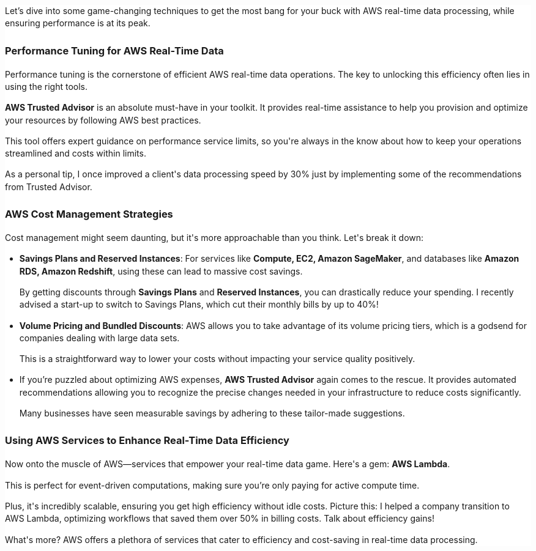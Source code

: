 Let’s dive into some game-changing techniques to get the most bang for your buck with AWS real-time data processing, while ensuring performance is at its peak.

### **Performance Tuning for AWS Real-Time Data**

Performance tuning is the cornerstone of efficient AWS real-time data operations. The key to unlocking this efficiency often lies in using the right tools.  
  
**AWS Trusted Advisor** is an absolute must-have in your toolkit. It provides real-time assistance to help you provision and optimize your resources by following AWS best practices.  
  
This tool offers expert guidance on performance service limits, so you're always in the know about how to keep your operations streamlined and costs within limits.  
  
As a personal tip, I once improved a client's data processing speed by 30% just by implementing some of the recommendations from Trusted Advisor.

### **AWS Cost Management Strategies**

Cost management might seem daunting, but it's more approachable than you think. Let's break it down:

* **Savings Plans and Reserved Instances**: For services like **Compute, EC2, Amazon SageMaker**, and databases like **Amazon RDS, Amazon Redshift**, using these can lead to massive cost savings.  
      
    By getting discounts through **Savings Plans** and **Reserved Instances**, you can drastically reduce your spending. I recently advised a start-up to switch to Savings Plans, which cut their monthly bills by up to 40%!
    
* **Volume Pricing and Bundled Discounts**: AWS allows you to take advantage of its volume pricing tiers, which is a godsend for companies dealing with large data sets.  
      
    This is a straightforward way to lower your costs without impacting your service quality positively.
    
* If you’re puzzled about optimizing AWS expenses, **AWS Trusted Advisor** again comes to the rescue. It provides automated recommendations allowing you to recognize the precise changes needed in your infrastructure to reduce costs significantly.  
      
    Many businesses have seen measurable savings by adhering to these tailor-made suggestions.
    

### **Using AWS Services to Enhance Real-Time Data Efficiency**

Now onto the muscle of AWS—services that empower your real-time data game. Here's a gem: **AWS Lambda**.  
  
This is perfect for event-driven computations, making sure you’re only paying for active compute time.  
  
Plus, it's incredibly scalable, ensuring you get high efficiency without idle costs. Picture this: I helped a company transition to AWS Lambda, optimizing workflows that saved them over 50% in billing costs. Talk about efficiency gains!

What's more? AWS offers a plethora of services that cater to efficiency and cost-saving in real-time data processing.  
  
